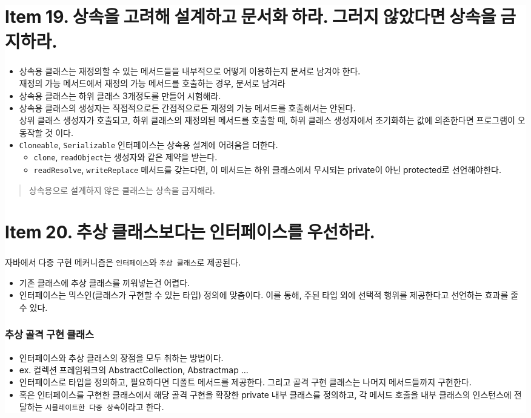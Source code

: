 
# Item 19. 상속을 고려해 설계하고 문서화 하라. 그러지 않았다면 상속을 금지하라.
* 상속용 클래스는 재정의할 수 있는 메서드들을 내부적으로 어떻게 이용하는지 문서로 남겨야 한다.
</br> 재정의 가능 메서드에서 재정의 가능 메서드를 호출하는 경우, 문서로 남겨라
* 상속용 클래스는 하위 클래스 3개정도를 만들어 시험해라.
* 상속용 클래스의 생성자는 직접적으로든 간접적으로든 재정의 가능 메서드를 호출해서는 안된다. </br>
 상위 클래스 생성자가 호출되고, 하위 클래스의 재정의된 메서드를 호출할 때, 하위 클래스 생성자에서 초기화하는 값에 의존한다면 프로그램이 오동작할 것 이다.
 * `Cloneable`, `Serializable` 인터페이스는 상속용 설계에 어려움을 더한다. <br>
    * `clone`, `readObject`는 생성자와 같은 제약을 받는다.
    * `readResolve`, `writeReplace` 메서드를 갖는다면, 이 메서드는 하위 클래스에서 무시되는 private이 아닌 protected로 선언해야한다. 

> 상속용으로 설계하지 않은 클래스는 상속을 금지해라.

# Item 20. 추상 클래스보다는 인터페이스를 우선하라.
자바에서 다중 구현 메커니즘은 `인터페이스`와 `추상 클래스`로 제공된다.
* 기존 클래스에 추상 클래스를 끼워넣는건 어렵다.
* 인터페이스는 믹스인(클래스가 구현할 수 있는 타입) 정의에 맞춤이다. 이를 통해, 주된 타입 외에 선택적 행위를 제공한다고 선언하는 효과를 줄 수 있다.

### 추상 골격 구현 클래스
* 인터페이스와 추상 클래스의 장점을 모두 취하는 방법이다.
* ex. 컬렉션 프레임워크의 AbstractCollection, Abstractmap ...
* 인터페이스로 타입을 정의하고, 필요하다면 디폴트 메서드를 제공한다. 그리고 골격 구현 클래스는 나머지 메서드들까지 구현한다.
* 혹은 인터페이스를 구현한 클래스에서 해당 골격 구현을 확장한 private 내부 클래스를 정의하고, 각 메서드 호출을 내부 클래스의 인스턴스에 전달하는 `시뮬레이트한 다중 상속`이라고 한다.
